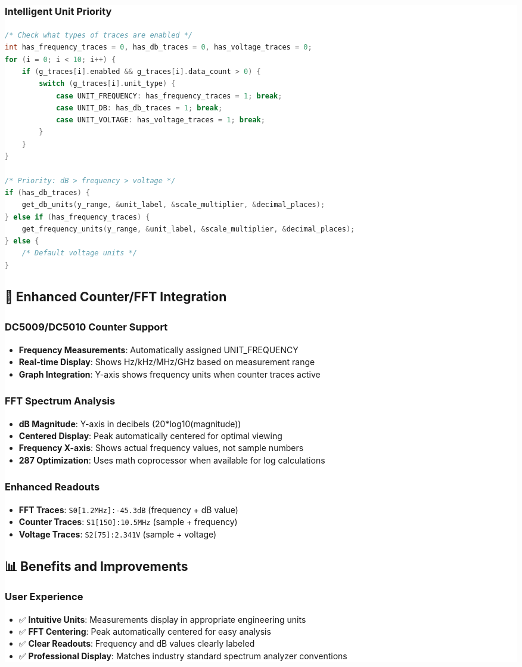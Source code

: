 ### **Intelligent Unit Priority**
```c
/* Check what types of traces are enabled */
int has_frequency_traces = 0, has_db_traces = 0, has_voltage_traces = 0;
for (i = 0; i < 10; i++) {
    if (g_traces[i].enabled && g_traces[i].data_count > 0) {
        switch (g_traces[i].unit_type) {
            case UNIT_FREQUENCY: has_frequency_traces = 1; break;
            case UNIT_DB: has_db_traces = 1; break;
            case UNIT_VOLTAGE: has_voltage_traces = 1; break;
        }
    }
}

/* Priority: dB > frequency > voltage */
if (has_db_traces) {
    get_db_units(y_range, &unit_label, &scale_multiplier, &decimal_places);
} else if (has_frequency_traces) {
    get_frequency_units(y_range, &unit_label, &scale_multiplier, &decimal_places);
} else {
    /* Default voltage units */
}
```

## 🎯 Enhanced Counter/FFT Integration

### **DC5009/DC5010 Counter Support**
- **Frequency Measurements**: Automatically assigned UNIT_FREQUENCY
- **Real-time Display**: Shows Hz/kHz/MHz/GHz based on measurement range
- **Graph Integration**: Y-axis shows frequency units when counter traces active

### **FFT Spectrum Analysis**
- **dB Magnitude**: Y-axis in decibels (20*log10(magnitude))
- **Centered Display**: Peak automatically centered for optimal viewing
- **Frequency X-axis**: Shows actual frequency values, not sample numbers
- **287 Optimization**: Uses math coprocessor when available for log calculations

### **Enhanced Readouts**
- **FFT Traces**: `S0[1.2MHz]:-45.3dB` (frequency + dB value)
- **Counter Traces**: `S1[150]:10.5MHz` (sample + frequency)
- **Voltage Traces**: `S2[75]:2.341V` (sample + voltage)

## 📊 Benefits and Improvements

### **User Experience**
- ✅ **Intuitive Units**: Measurements display in appropriate engineering units
- ✅ **FFT Centering**: Peak automatically centered for easy analysis
- ✅ **Clear Readouts**: Frequency and dB values clearly labeled
- ✅ **Professional Display**: Matches industry standard spectrum analyzer conventions
